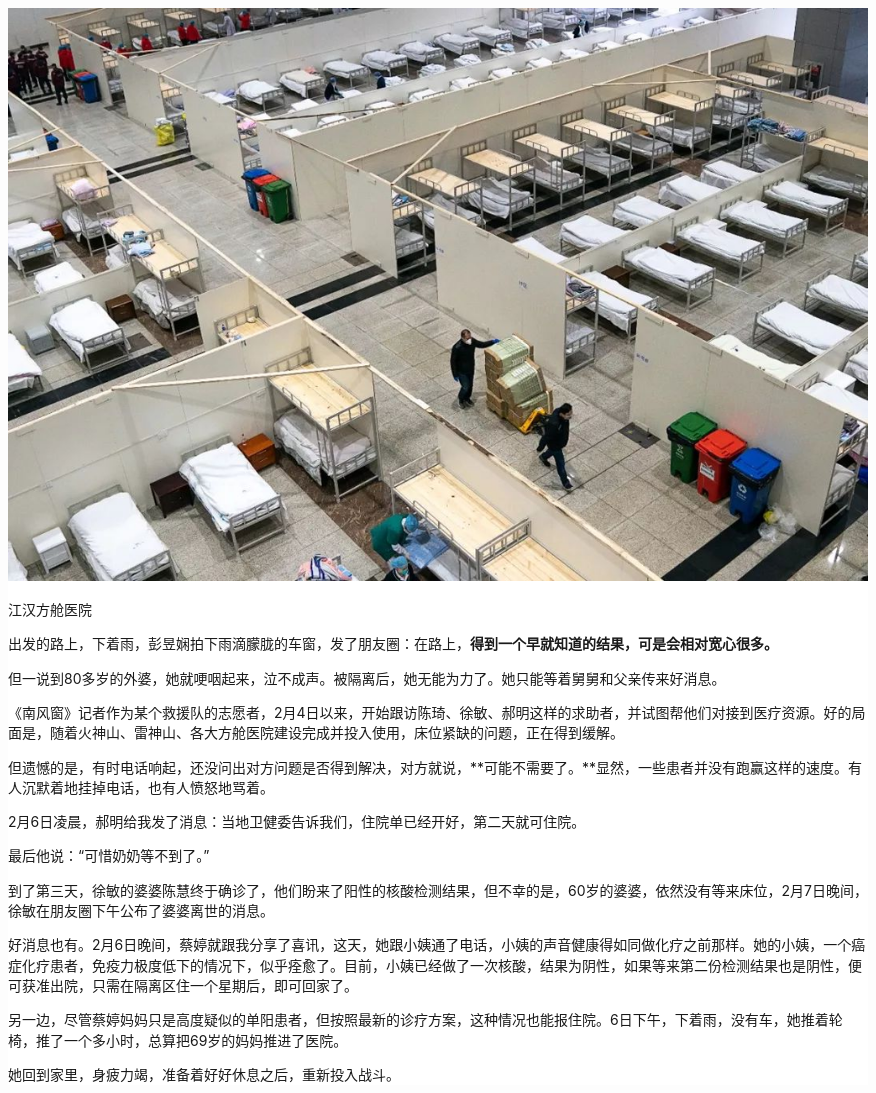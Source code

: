 ![](/images/post/874ba7151456d55ecf403ed92f446c92.jpg)

江汉方舱医院

  

出发的路上，下着雨，彭昱娴拍下雨滴朦胧的车窗，发了朋友圈：在路上，**得到一个早就知道的结果，可是会相对宽心很多。**

但一说到80多岁的外婆，她就哽咽起来，泣不成声。被隔离后，她无能为力了。她只能等着舅舅和父亲传来好消息。

《南风窗》记者作为某个救援队的志愿者，2月4日以来，开始跟访陈琦、徐敏、郝明这样的求助者，并试图帮他们对接到医疗资源。好的局面是，随着火神山、雷神山、各大方舱医院建设完成并投入使用，床位紧缺的问题，正在得到缓解。

但遗憾的是，有时电话响起，还没问出对方问题是否得到解决，对方就说，**可能不需要了。**显然，一些患者并没有跑赢这样的速度。有人沉默着地挂掉电话，也有人愤怒地骂着。

2月6日凌晨，郝明给我发了消息：当地卫健委告诉我们，住院单已经开好，第二天就可住院。

最后他说：“可惜奶奶等不到了。”

到了第三天，徐敏的婆婆陈慧终于确诊了，他们盼来了阳性的核酸检测结果，但不幸的是，60岁的婆婆，依然没有等来床位，2月7日晚间，徐敏在朋友圈下午公布了婆婆离世的消息。

好消息也有。2月6日晚间，蔡婷就跟我分享了喜讯，这天，她跟小姨通了电话，小姨的声音健康得如同做化疗之前那样。她的小姨，一个癌症化疗患者，免疫力极度低下的情况下，似乎痊愈了。目前，小姨已经做了一次核酸，结果为阴性，如果等来第二份检测结果也是阴性，便可获准出院，只需在隔离区住一个星期后，即可回家了。

另一边，尽管蔡婷妈妈只是高度疑似的单阳患者，但按照最新的诊疗方案，这种情况也能报住院。6日下午，下着雨，没有车，她推着轮椅，推了一个多小时，总算把69岁的妈妈推进了医院。

她回到家里，身疲力竭，准备着好好休息之后，重新投入战斗。
